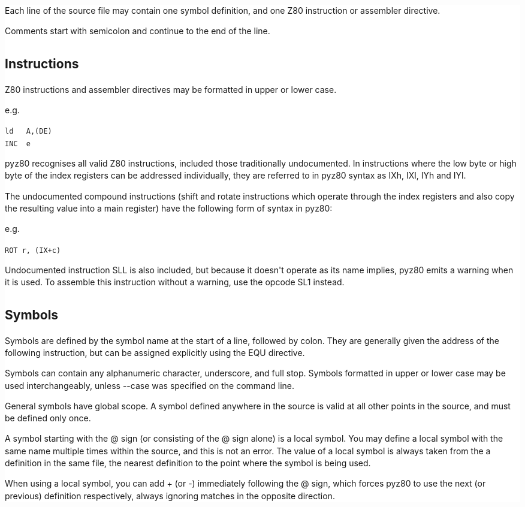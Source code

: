 Each line of the source file may contain one symbol definition, and one Z80
instruction or assembler directive.

Comments start with semicolon and continue to the end of the line.

## Instructions

Z80 instructions and assembler directives may be formatted in upper or lower
case.

e.g.
```
ld   A,(DE)
INC  e
```

pyz80 recognises all valid Z80 instructions, included those traditionally
undocumented. In instructions where the low byte or high byte of the index
registers can be addressed individually, they are referred to in pyz80 syntax as
IXh, IXl, IYh and IYl.

The undocumented compound instructions (shift and rotate instructions which
operate through the index registers and also copy the resulting value into a
main register) have the following form of syntax in pyz80:

e.g.
```
ROT r, (IX+c)
```

Undocumented instruction SLL is also included, but because it doesn't operate as
its name implies, pyz80 emits a warning when it is used. To assemble this
instruction without a warning, use the opcode SL1 instead.

## Symbols

Symbols are defined by the symbol name at the start of a line, followed by
colon. They are generally given the address of the following instruction, but
can be assigned explicitly using the EQU directive.

Symbols can contain any alphanumeric character, underscore, and full stop.
Symbols formatted in upper or lower case may be used interchangeably, unless
--case was specified on the command line.

General symbols have global scope. A symbol defined anywhere in the source is
valid at all other points in the source, and must be defined only once.

A symbol starting with the @ sign (or consisting of the @ sign alone) is a local
symbol. You may define a local symbol with the same name multiple times within
the source, and this is not an error. The value of a local symbol is always
taken from the a definition in the same file, the nearest definition to the
point where the symbol is being used.

When using a local symbol, you can add + (or -) immediately following the @
sign, which forces pyz80 to use the next (or previous) definition respectively,
always ignoring matches in the opposite direction.
